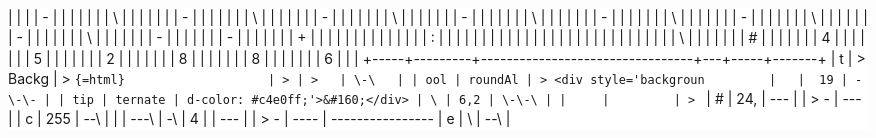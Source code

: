 |     |         |                                 | - |     |       |
|     |         |                                 | \ |     |       |
|     |         |                                 | - |     |       |
|     |         |                                 | \ |     |       |
|     |         |                                 | - |     |       |
|     |         |                                 | \ |     |       |
|     |         |                                 | - |     |       |
|     |         |                                 | \ |     |       |
|     |         |                                 | - |     |       |
|     |         |                                 | \ |     |       |
|     |         |                                 | - |     |       |
|     |         |                                 | \ |     |       |
|     |         |                                 | - |     |       |
|     |         |                                 | \ |     |       |
|     |         |                                 | - |     |       |
|     |         |                                 | - |     |       |
|     |         |                                 | + |     |       |
|     |         |                                 |   |     |       |
|     |         |                                 | : |     |       |
|     |         |                                 |   |     |       |
|     |         |                                 |   |     |       |
|     |         |                                 |   |     |       |
|     |         |                                 | \ |     |       |
|     |         |                                 | # |     |       |
|     |         |                                 | 4 |     |       |
|     |         |                                 | 5 |     |       |
|     |         |                                 | 2 |     |       |
|     |         |                                 | 8 |     |       |
|     |         |                                 | 8 |     |       |
|     |         |                                 | 6 |     |       |
+-----+---------+---------------------------------+---+-----+-------+
| t   | > Backg | > ```{=html}                    | > | >   | \-\   |
| ool | roundAl | > <div style='backgroun         |   |  19 | -\-\- |
| tip | ternate | d-color: #c4e0ff;'>&#160;</div> | \ | 6,2 | \-\-\ |
|     |         | > ```                           | # | 24, | -\-\- |
| > - | \-\-\-  |                                 | c | 255 | \-\-\ |
|     | \-\-\-\ | \-\                             | 4 |     | -\-\- |
| > - | -\-\-\- | -\-\-\-\-\-\-\-\-\-\-\-\-\-\-\- | e | \   | \-\-\ |